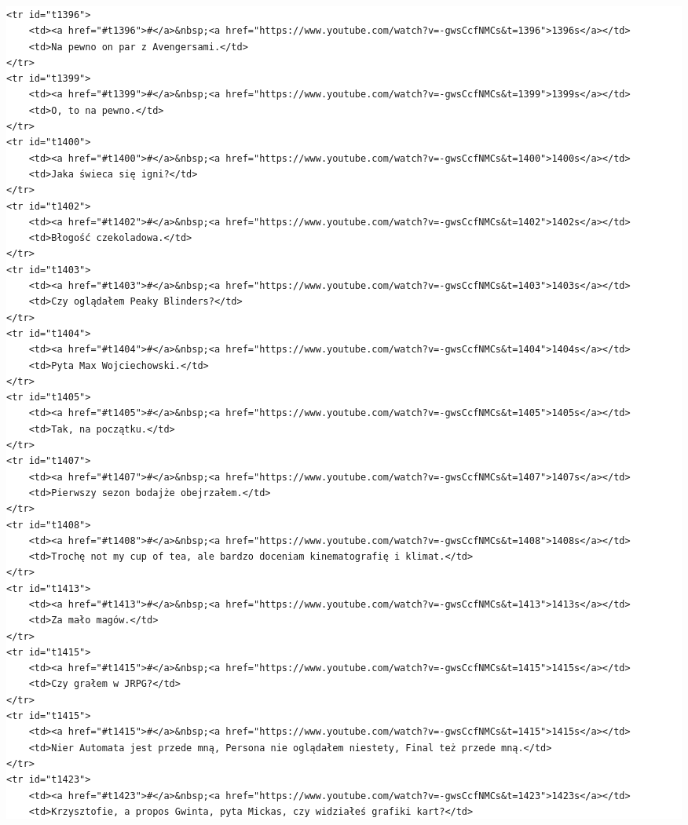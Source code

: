     <tr id="t1396">
        <td><a href="#t1396">#</a>&nbsp;<a href="https://www.youtube.com/watch?v=-gwsCcfNMCs&t=1396">1396s</a></td>
        <td>Na pewno on par z Avengersami.</td>
    </tr>
    <tr id="t1399">
        <td><a href="#t1399">#</a>&nbsp;<a href="https://www.youtube.com/watch?v=-gwsCcfNMCs&t=1399">1399s</a></td>
        <td>O, to na pewno.</td>
    </tr>
    <tr id="t1400">
        <td><a href="#t1400">#</a>&nbsp;<a href="https://www.youtube.com/watch?v=-gwsCcfNMCs&t=1400">1400s</a></td>
        <td>Jaka świeca się igni?</td>
    </tr>
    <tr id="t1402">
        <td><a href="#t1402">#</a>&nbsp;<a href="https://www.youtube.com/watch?v=-gwsCcfNMCs&t=1402">1402s</a></td>
        <td>Błogość czekoladowa.</td>
    </tr>
    <tr id="t1403">
        <td><a href="#t1403">#</a>&nbsp;<a href="https://www.youtube.com/watch?v=-gwsCcfNMCs&t=1403">1403s</a></td>
        <td>Czy oglądałem Peaky Blinders?</td>
    </tr>
    <tr id="t1404">
        <td><a href="#t1404">#</a>&nbsp;<a href="https://www.youtube.com/watch?v=-gwsCcfNMCs&t=1404">1404s</a></td>
        <td>Pyta Max Wojciechowski.</td>
    </tr>
    <tr id="t1405">
        <td><a href="#t1405">#</a>&nbsp;<a href="https://www.youtube.com/watch?v=-gwsCcfNMCs&t=1405">1405s</a></td>
        <td>Tak, na początku.</td>
    </tr>
    <tr id="t1407">
        <td><a href="#t1407">#</a>&nbsp;<a href="https://www.youtube.com/watch?v=-gwsCcfNMCs&t=1407">1407s</a></td>
        <td>Pierwszy sezon bodajże obejrzałem.</td>
    </tr>
    <tr id="t1408">
        <td><a href="#t1408">#</a>&nbsp;<a href="https://www.youtube.com/watch?v=-gwsCcfNMCs&t=1408">1408s</a></td>
        <td>Trochę not my cup of tea, ale bardzo doceniam kinematografię i klimat.</td>
    </tr>
    <tr id="t1413">
        <td><a href="#t1413">#</a>&nbsp;<a href="https://www.youtube.com/watch?v=-gwsCcfNMCs&t=1413">1413s</a></td>
        <td>Za mało magów.</td>
    </tr>
    <tr id="t1415">
        <td><a href="#t1415">#</a>&nbsp;<a href="https://www.youtube.com/watch?v=-gwsCcfNMCs&t=1415">1415s</a></td>
        <td>Czy grałem w JRPG?</td>
    </tr>
    <tr id="t1415">
        <td><a href="#t1415">#</a>&nbsp;<a href="https://www.youtube.com/watch?v=-gwsCcfNMCs&t=1415">1415s</a></td>
        <td>Nier Automata jest przede mną, Persona nie oglądałem niestety, Final też przede mną.</td>
    </tr>
    <tr id="t1423">
        <td><a href="#t1423">#</a>&nbsp;<a href="https://www.youtube.com/watch?v=-gwsCcfNMCs&t=1423">1423s</a></td>
        <td>Krzysztofie, a propos Gwinta, pyta Mickas, czy widziałeś grafiki kart?</td>